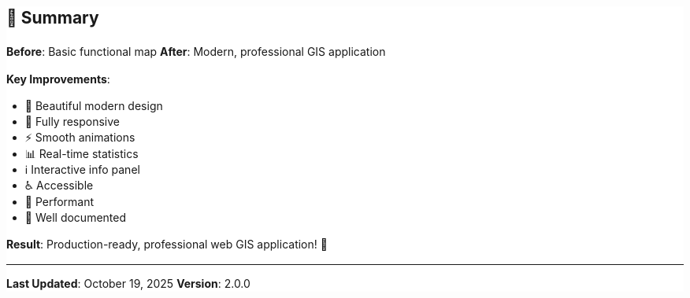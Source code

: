 ## 🎉 Summary

**Before**: Basic functional map
**After**: Modern, professional GIS application

**Key Improvements**:
- 🎨 Beautiful modern design
- 📱 Fully responsive
- ⚡ Smooth animations
- 📊 Real-time statistics
- ℹ️ Interactive info panel
- ♿ Accessible
- 🚀 Performant
- 📖 Well documented

**Result**: Production-ready, professional web GIS application! 🎊

---

**Last Updated**: October 19, 2025
**Version**: 2.0.0
